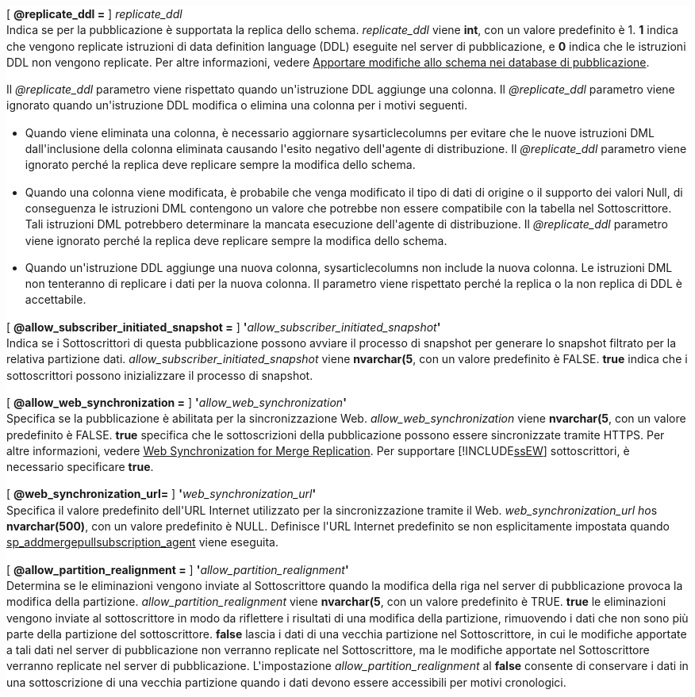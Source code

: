  [  **@replicate_ddl =** ] *replicate_ddl*  
 Indica se per la pubblicazione è supportata la replica dello schema. *replicate_ddl* viene **int**, con un valore predefinito è 1. **1** indica che vengono replicate istruzioni di data definition language (DDL) eseguite nel server di pubblicazione, e **0** indica che le istruzioni DDL non vengono replicate. Per altre informazioni, vedere [Apportare modifiche allo schema nei database di pubblicazione](../../relational-databases/replication/publish/make-schema-changes-on-publication-databases.md).  
  
 Il *@replicate_ddl* parametro viene rispettato quando un'istruzione DDL aggiunge una colonna. Il *@replicate_ddl* parametro viene ignorato quando un'istruzione DDL modifica o elimina una colonna per i motivi seguenti.  
  
-   Quando viene eliminata una colonna, è necessario aggiornare sysarticlecolumns per evitare che le nuove istruzioni DML dall'inclusione della colonna eliminata causando l'esito negativo dell'agente di distribuzione. Il *@replicate_ddl* parametro viene ignorato perché la replica deve replicare sempre la modifica dello schema.  
  
-   Quando una colonna viene modificata, è probabile che venga modificato il tipo di dati di origine o il supporto dei valori Null, di conseguenza le istruzioni DML contengono un valore che potrebbe non essere compatibile con la tabella nel Sottoscrittore. Tali istruzioni DML potrebbero determinare la mancata esecuzione dell'agente di distribuzione. Il *@replicate_ddl* parametro viene ignorato perché la replica deve replicare sempre la modifica dello schema.  
  
-   Quando un'istruzione DDL aggiunge una nuova colonna, sysarticlecolumns non include la nuova colonna. Le istruzioni DML non tenteranno di replicare i dati per la nuova colonna. Il parametro viene rispettato perché la replica o la non replica di DDL è accettabile.  
  
 [  **@allow_subscriber_initiated_snapshot =** ] **'**_allow_subscriber_initiated_snapshot_**'**  
 Indica se i Sottoscrittori di questa pubblicazione possono avviare il processo di snapshot per generare lo snapshot filtrato per la relativa partizione dati. *allow_subscriber_initiated_snapshot* viene **nvarchar(5**, con un valore predefinito è FALSE. **true** indica che i sottoscrittori possono inizializzare il processo di snapshot.  
  
 [  **@allow_web_synchronization =** ] **'**_allow_web_synchronization_**'**  
 Specifica se la pubblicazione è abilitata per la sincronizzazione Web. *allow_web_synchronization* viene **nvarchar(5**, con un valore predefinito è FALSE. **true** specifica che le sottoscrizioni della pubblicazione possono essere sincronizzate tramite HTTPS. Per altre informazioni, vedere [Web Synchronization for Merge Replication](../../relational-databases/replication/web-synchronization-for-merge-replication.md). Per supportare [!INCLUDE[ssEW](../../includes/ssew-md.md)] sottoscrittori, è necessario specificare **true**.  
  
 [  **@web_synchronization_url=** ] **'**_web_synchronization_url_**'**  
 Specifica il valore predefinito dell'URL Internet utilizzato per la sincronizzazione tramite il Web. *web_synchronization_url ho*s **nvarchar(500)**, con un valore predefinito è NULL. Definisce l'URL Internet predefinito se non esplicitamente impostata quando [sp_addmergepullsubscription_agent](../../relational-databases/system-stored-procedures/sp-addmergepullsubscription-agent-transact-sql.md) viene eseguita.  
  
 [  **@allow_partition_realignment =** ] **'**_allow_partition_realignment_**'**  
 Determina se le eliminazioni vengono inviate al Sottoscrittore quando la modifica della riga nel server di pubblicazione provoca la modifica della partizione. *allow_partition_realignment* viene **nvarchar(5**, con un valore predefinito è TRUE. **true** le eliminazioni vengono inviate al sottoscrittore in modo da riflettere i risultati di una modifica della partizione, rimuovendo i dati che non sono più parte della partizione del sottoscrittore. **false** lascia i dati di una vecchia partizione nel Sottoscrittore, in cui le modifiche apportate a tali dati nel server di pubblicazione non verranno replicate nel Sottoscrittore, ma le modifiche apportate nel Sottoscrittore verranno replicate nel server di pubblicazione. L'impostazione *allow_partition_realignment* al **false** consente di conservare i dati in una sottoscrizione di una vecchia partizione quando i dati devono essere accessibili per motivi cronologici.  
  